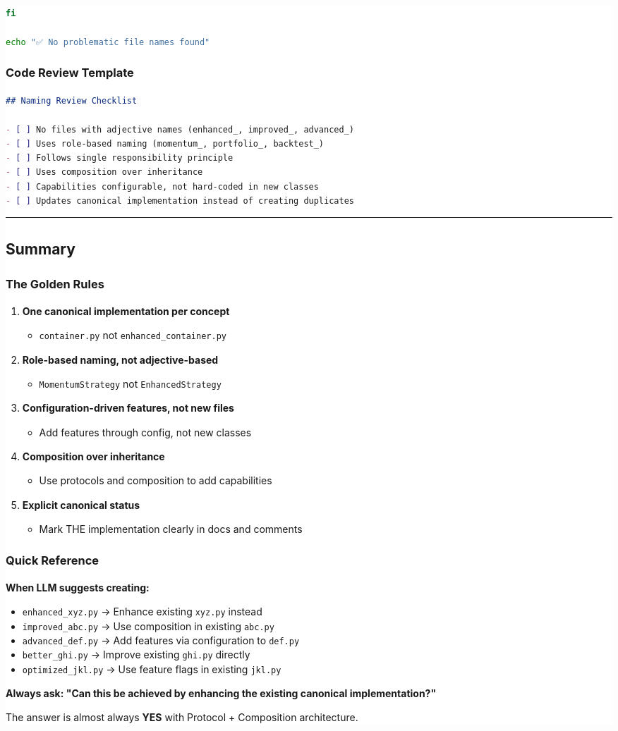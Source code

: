 ```bash
fi

echo "✅ No problematic file names found"
```

### Code Review Template

```markdown
## Naming Review Checklist

- [ ] No files with adjective names (enhanced_, improved_, advanced_)
- [ ] Uses role-based naming (momentum_, portfolio_, backtest_)  
- [ ] Follows single responsibility principle
- [ ] Uses composition over inheritance
- [ ] Capabilities configurable, not hard-coded in new classes
- [ ] Updates canonical implementation instead of creating duplicates
```

---

## Summary

### The Golden Rules

1. **One canonical implementation per concept**
   - `container.py` not `enhanced_container.py`

2. **Role-based naming, not adjective-based**
   - `MomentumStrategy` not `EnhancedStrategy`

3. **Configuration-driven features, not new files**
   - Add features through config, not new classes

4. **Composition over inheritance**
   - Use protocols and composition to add capabilities

5. **Explicit canonical status**
   - Mark THE implementation clearly in docs and comments

### Quick Reference

**When LLM suggests creating:**
- `enhanced_xyz.py` → Enhance existing `xyz.py` instead
- `improved_abc.py` → Use composition in existing `abc.py`
- `advanced_def.py` → Add features via configuration to `def.py`
- `better_ghi.py` → Improve existing `ghi.py` directly
- `optimized_jkl.py` → Use feature flags in existing `jkl.py`

**Always ask: "Can this be achieved by enhancing the existing canonical implementation?"**

The answer is almost always **YES** with Protocol + Composition architecture.

